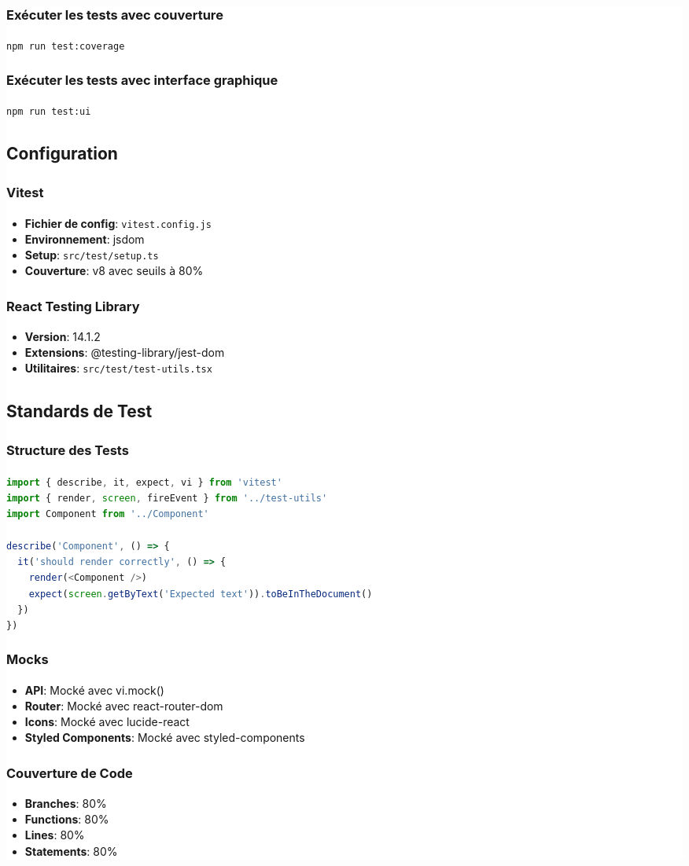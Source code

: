 ### Exécuter les tests avec couverture
```bash
npm run test:coverage
```

### Exécuter les tests avec interface graphique
```bash
npm run test:ui
```

## Configuration

### Vitest
- **Fichier de config**: `vitest.config.js`
- **Environnement**: jsdom
- **Setup**: `src/test/setup.ts`
- **Couverture**: v8 avec seuils à 80%

### React Testing Library
- **Version**: 14.1.2
- **Extensions**: @testing-library/jest-dom
- **Utilitaires**: `src/test/test-utils.tsx`

## Standards de Test

### Structure des Tests
```typescript
import { describe, it, expect, vi } from 'vitest'
import { render, screen, fireEvent } from '../test-utils'
import Component from '../Component'

describe('Component', () => {
  it('should render correctly', () => {
    render(<Component />)
    expect(screen.getByText('Expected text')).toBeInTheDocument()
  })
})
```

### Mocks
- **API**: Mocké avec vi.mock()
- **Router**: Mocké avec react-router-dom
- **Icons**: Mocké avec lucide-react
- **Styled Components**: Mocké avec styled-components

### Couverture de Code
- **Branches**: 80%
- **Functions**: 80%
- **Lines**: 80%
- **Statements**: 80%

